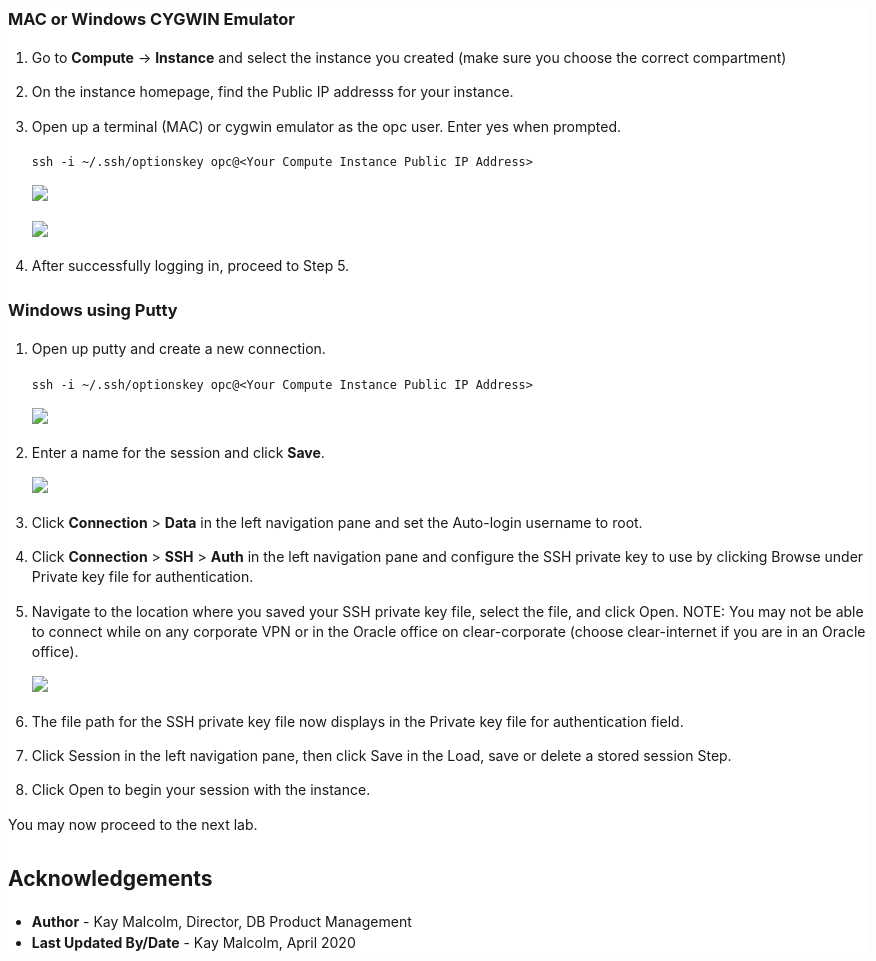 ### MAC or Windows CYGWIN Emulator
1.  Go to **Compute** -> **Instance** and select the instance you created (make sure you choose the correct compartment)
2.  On the instance homepage, find the Public IP addresss for your instance.

3.  Open up a terminal (MAC) or cygwin emulator as the opc user.  Enter yes when prompted.

    ````
    ssh -i ~/.ssh/optionskey opc@<Your Compute Instance Public IP Address>
    ````
    ![](./images/cloudshellssh.png " ") 

    ![](./images/cloudshelllogin.png " ") 

4.  After successfully logging in, proceed to Step 5.

### Windows using Putty

1.  Open up putty and create a new connection.

    ````
    ssh -i ~/.ssh/optionskey opc@<Your Compute Instance Public IP Address>
    ````
    ![](./images/ssh-first-time.png " ") 

2.  Enter a name for the session and click **Save**.

    ![](./images/putty-setup.png " ") 

3. Click **Connection** > **Data** in the left navigation pane and set the Auto-login username to root.

4. Click **Connection** > **SSH** > **Auth** in the left navigation pane and configure the SSH private key to use by clicking Browse under Private key file for authentication.

5. Navigate to the location where you saved your SSH private key file, select the file, and click Open.    NOTE:  You may not be able to connect while on any corporate VPN or in the Oracle office on clear-corporate (choose clear-internet if you are in an Oracle office).

    ![](./images/putty-auth.png " ") 

6. The file path for the SSH private key file now displays in the Private key file for authentication field.

7. Click Session in the left navigation pane, then click Save in the Load, save or delete a stored session Step.

8. Click Open to begin your session with the instance.

You may now proceed to the next lab.  

## Acknowledgements

- **Author** - Kay Malcolm, Director, DB Product Management
- **Last Updated By/Date** - Kay Malcolm, April 2020
